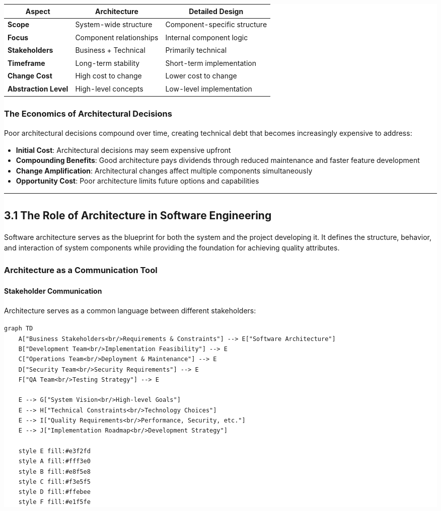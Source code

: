 | Aspect | Architecture | Detailed Design |
|--------|-------------|-----------------|
| **Scope** | System-wide structure | Component-specific structure |
| **Focus** | Component relationships | Internal component logic |
| **Stakeholders** | Business + Technical | Primarily technical |
| **Timeframe** | Long-term stability | Short-term implementation |
| **Change Cost** | High cost to change | Lower cost to change |
| **Abstraction Level** | High-level concepts | Low-level implementation |

### The Economics of Architectural Decisions

Poor architectural decisions compound over time, creating technical debt that becomes increasingly expensive to address:

- **Initial Cost**: Architectural decisions may seem expensive upfront
- **Compounding Benefits**: Good architecture pays dividends through reduced maintenance and faster feature development
- **Change Amplification**: Architectural changes affect multiple components simultaneously
- **Opportunity Cost**: Poor architecture limits future options and capabilities

---

## 3.1 The Role of Architecture in Software Engineering

Software architecture serves as the blueprint for both the system and the project developing it. It defines the structure, behavior, and interaction of system components while providing the foundation for achieving quality attributes.

### Architecture as a Communication Tool

#### **Stakeholder Communication**
Architecture serves as a common language between different stakeholders:

```mermaid
graph TD
    A["Business Stakeholders<br/>Requirements & Constraints"] --> E["Software Architecture"]
    B["Development Team<br/>Implementation Feasibility"] --> E
    C["Operations Team<br/>Deployment & Maintenance"] --> E
    D["Security Team<br/>Security Requirements"] --> E
    F["QA Team<br/>Testing Strategy"] --> E
    
    E --> G["System Vision<br/>High-level Goals"]
    E --> H["Technical Constraints<br/>Technology Choices"]
    E --> I["Quality Requirements<br/>Performance, Security, etc."]
    E --> J["Implementation Roadmap<br/>Development Strategy"]
    
    style E fill:#e3f2fd
    style A fill:#fff3e0
    style B fill:#e8f5e8
    style C fill:#f3e5f5
    style D fill:#ffebee
    style F fill:#e1f5fe
```
